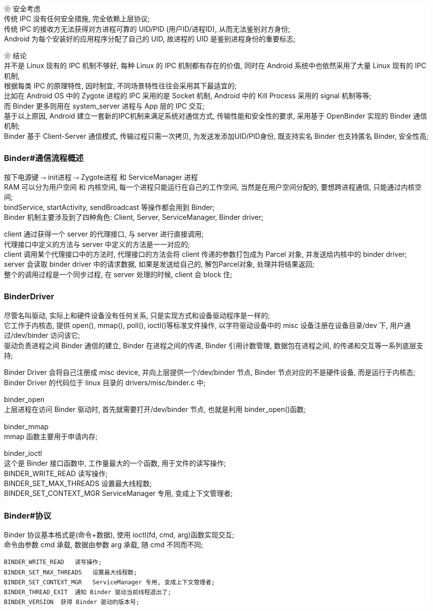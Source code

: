 ❀ 安全考虑  
传统 IPC 没有任何安全措施, 完全依赖上层协议;  
传统 IPC 的接收方无法获得对方进程可靠的 UID/PID (用户ID/进程ID), 从而无法鉴别对方身份;  
Android 为每个安装好的应用程序分配了自己的 UID, 故进程的 UID 是鉴别进程身份的重要标志;  

❀ 结论  
并不是 Linux 现有的 IPC 机制不够好, 每种 Linux 的 IPC 机制都有存在的价值, 同时在 Android 系统中也依然采用了大量 Linux 现有的 IPC 机制,    
根据每类 IPC 的原理特性, 因时制宜, 不同场景特性往往会采用其下最适宜的;  
比如在 Android OS 中的 Zygote 进程的 IPC 采用的是 Socket 机制, Android 中的 Kill Process 采用的 signal 机制等等;  
而 Binder 更多则用在 system_server 进程与 App 层的 IPC 交互;  
基于以上原因, Android 建立一套新的IPC机制来满足系统对通信方式, 传输性能和安全性的要求, 采用基于 OpenBinder 实现的 Binder 通信机制;  
Binder 基于 Client-Server 通信模式, 传输过程只需一次拷贝, 为发送发添加UID/PID身份, 既支持实名 Binder 也支持匿名 Binder, 安全性高;  


### Binder#通信流程概述  
按下电源键  ⤑  init进程  ⤑  Zygote进程  和  ServiceManager 进程   
RAM 可以分为用户空间 和 内核空间, 每一个进程只能运行在自己的工作空间, 当然是在用户空间分配的, 要想跨进程通信, 只能通过内核空间;  
bindService, startActivity, sendBroadcast 等操作都会用到 Binder;  
Binder 机制主要涉及到了四种角色: Client, Server, ServiceManager,  Binder driver;  

client 通过获得一个 server 的代理接口, 与 server 进行直接调用;  
代理接口中定义的方法与 server 中定义的方法是一一对应的;  
client 调用某个代理接口中的方法时, 代理接口的方法会将 client 传递的参数打包成为 Parcel 对象, 并发送给内核中的 binder driver;  
server 会读取 binder driver 中的请求数据, 如果是发送给自己的, 解包Parcel对象, 处理并将结果返回;  
整个的调用过程是一个同步过程, 在 server 处理的时候, client 会 block 住;  

### BinderDriver  
尽管名叫驱动, 实际上和硬件设备没有任何关系, 只是实现方式和设备驱动程序是一样的;  
它工作于内核态, 提供 open(), mmap(), poll(), ioctl()等标准文件操作, 以字符驱动设备中的 misc 设备注册在设备目录/dev 下, 用户通过/dev/binder 访问该它;  
驱动负责进程之间 Binder 通信的建立, Binder 在进程之间的传递, Binder 引用计数管理, 数据包在进程之间, 的传递和交互等一系列底层支持;  

Binder Driver 会将自己注册成 misc device, 并向上层提供一个/dev/binder 节点, Binder 节点对应的不是硬件设备, 而是运行于内核态;  
Binder Driver 的代码位于 linux 目录的 drivers/misc/binder.c 中;  

binder_open  
上层进程在访问 Binder 驱动时, 首先就需要打开/dev/binder 节点, 也就是利用 binder_open()函数;  

binder_mmap  
mmap 函数主要用于申请内存;  

binder_ioctl  
这个是 Binder 接口函数中, 工作量最大的一个函数, 用于文件的读写操作;  
BINDER_WRITE_READ   读写操作;  
BINDER_SET_MAX_THREADS   设置最大线程数;  
BINDER_SET_CONTEXT_MGR   ServiceManager 专用, 变成上下文管理者;  

### Binder#协议  
Binder 协议基本格式是(命令+数据), 使用 ioctl(fd, cmd, arg)函数实现交互;  
命令由参数 cmd 承载, 数据由参数 arg 承载, 随 cmd 不同而不同;  
```
BINDER_WRITE_READ   读写操作;  
BINDER_SET_MAX_THREADS   设置最大线程数;  
BINDER_SET_CONTEXT_MGR   ServiceManager 专用, 变成上下文管理者;  
BINDER_THREAD_EXIT  通知 Binder 驱动当前线程退出了;  
BINDER_VERSION  获得 Binder 驱动的版本号;  
```
